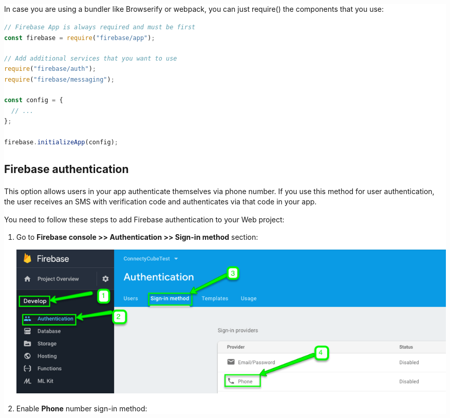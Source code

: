    In case you are using a bundler like Browserify or webpack, you can just require() the components that you use:

   ```javascript
   // Firebase App is always required and must be first
   const firebase = require("firebase/app");

   // Add additional services that you want to use
   require("firebase/auth");
   require("firebase/messaging");

   const config = {
     // ...
   };

   firebase.initializeApp(config);
   ```

## Firebase authentication

This option allows users in your app authenticate themselves via phone number. If you use this method for user authentication, the user receives an SMS with verification code and authenticates via that code in your app.

You need to follow these steps to add Firebase authentication to your Web project:

1. Go to **Firebase console >> Authentication >> Sign-in method** section:

   ![Enable phone authentication in Firebase](../../../assets/firebase/firebase_authentication_phone.png)

2. Enable **Phone** number sign-in method:
